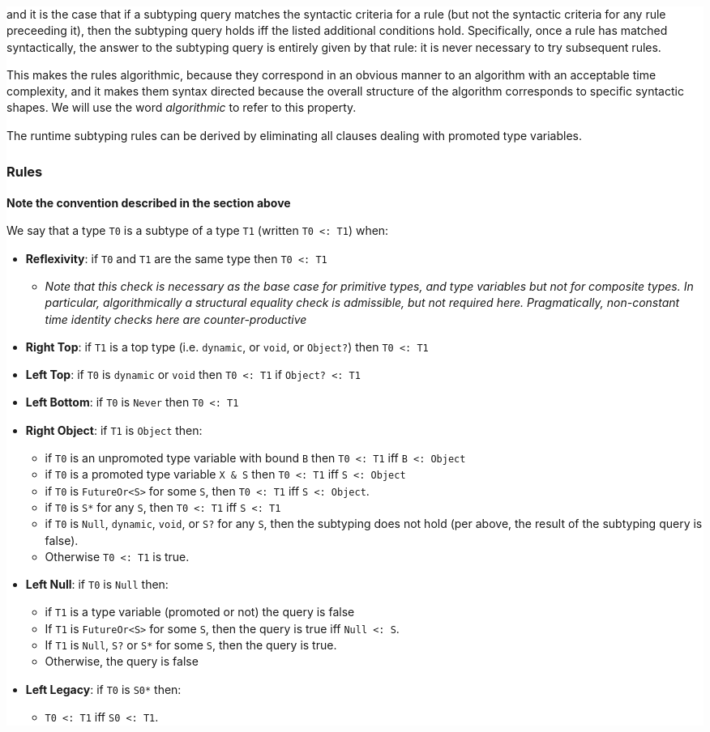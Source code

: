 and it is the case that if a subtyping query matches the syntactic criteria for
a rule (but not the syntactic criteria for any rule preceeding it), then the
subtyping query holds iff the listed additional conditions hold.  Specifically,
once a rule has matched syntactically, the answer to the subtyping query is
entirely given by that rule: it is never necessary to try subsequent rules.

This makes the rules algorithmic, because they correspond in an obvious manner
to an algorithm with an acceptable time complexity, and it makes them syntax
directed because the overall structure of the algorithm corresponds to specific
syntactic shapes. We will use the word _algorithmic_ to refer to this property.

The runtime subtyping rules can be derived by eliminating all clauses dealing
with promoted type variables.


### Rules

**Note the convention described in the section above**

We say that a type `T0` is a subtype of a type `T1` (written `T0 <: T1`) when:

- **Reflexivity**: if `T0` and `T1` are the same type then `T0 <: T1`
  - *Note that this check is necessary as the base case for primitive types, and
    type variables but not for composite types.  In particular, algorithmically
    a structural equality check is admissible, but not required
    here. Pragmatically, non-constant time identity checks here are
    counter-productive*

- **Right Top**: if `T1` is a top type (i.e. `dynamic`, or `void`, or `Object?`)
  then `T0 <: T1`

- **Left Top**: if `T0` is `dynamic` or `void`
  then `T0 <: T1` if `Object? <: T1`

- **Left Bottom**: if `T0` is `Never` then `T0 <: T1`

- **Right Object**: if `T1` is `Object` then:
    - if `T0` is an unpromoted type variable with bound `B` then `T0 <: T1` iff
      `B <: Object`
    - if `T0` is a promoted type variable `X & S` then `T0 <: T1` iff `S <:
      Object`
    - if `T0` is `FutureOr<S>` for some `S`, then `T0 <: T1` iff `S <: Object`.
    - if `T0` is `S*` for any `S`, then `T0 <: T1` iff `S <: T1`
    - if `T0` is `Null`, `dynamic`, `void`, or `S?` for any `S`, then the
      subtyping does not hold (per above, the result of the subtyping query is
      false).
    - Otherwise `T0 <: T1` is true.

- **Left Null**: if `T0` is `Null` then:
  - if `T1` is a type variable (promoted or not) the query is false
  - If `T1` is `FutureOr<S>` for some `S`, then the query is true iff `Null <:
    S`.
  - If `T1` is `Null`, `S?` or `S*` for some `S`, then the query is true.
  - Otherwise, the query is false

- **Left Legacy**: if `T0` is `S0*` then:
  - `T0 <: T1` iff `S0 <: T1`.
